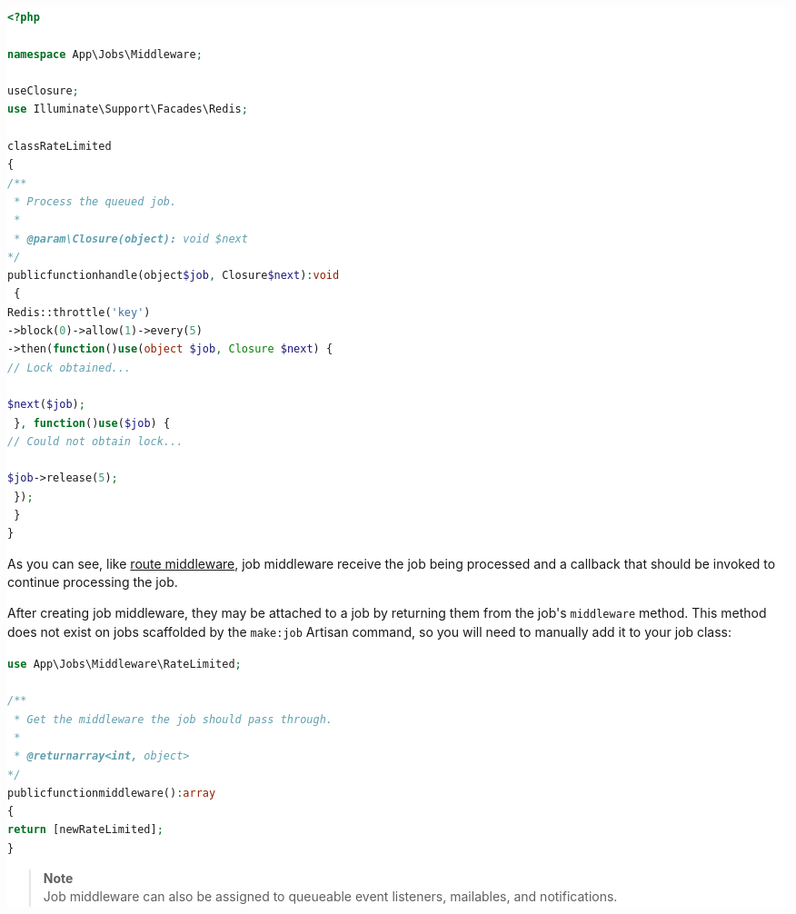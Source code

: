 ```php	
<?php
 
namespace App\Jobs\Middleware;
 
useClosure;
use Illuminate\Support\Facades\Redis;
 
classRateLimited
{
/**
 * Process the queued job.
 *
 * @param\Closure(object): void $next
*/
publicfunctionhandle(object$job, Closure$next):void
 {
Redis::throttle('key')
->block(0)->allow(1)->every(5)
->then(function()use(object $job, Closure $next) {
// Lock obtained...
 
$next($job);
 }, function()use($job) {
// Could not obtain lock...
 
$job->release(5);
 });
 }
}
```
As you can see, like [route middleware](/docs/master/middleware), job middleware receive the job being processed and a callback that should be invoked to continue processing the job.

After creating job middleware, they may be attached to a job by returning them from the job's `middleware` method. This method does not exist on jobs scaffolded by the `make:job` Artisan command, so you will need to manually add it to your job class:

```php	
use App\Jobs\Middleware\RateLimited;
 
/**
 * Get the middleware the job should pass through.
 *
 * @returnarray<int, object>
*/
publicfunctionmiddleware():array
{
return [newRateLimited];
}
```
> **Note**  
>  Job middleware can also be assigned to queueable event listeners, mailables, and notifications.
